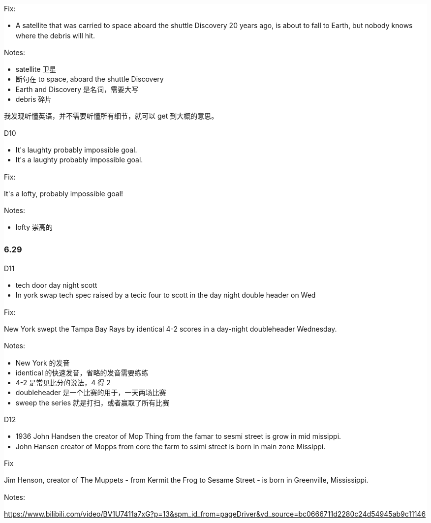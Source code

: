 Fix:

- A satellite that was carried to space aboard the shuttle Discovery 20 years ago, is about to fall to Earth, but nobody knows where the debris will hit.

Notes:

- satellite 卫星
- 断句在 to space, aboard the shuttle Discovery
- Earth and Discovery 是名词，需要大写
- debris 碎片

我发现听懂英语，并不需要听懂所有细节，就可以 get 到大概的意思。

D10

- It's laughty probably impossible goal.
- It's a laughty probably impossible goal.

Fix:

It's a lofty, probably impossible goal!

Notes:

- lofty 崇高的

### 6.29

D11

- tech door day night scott
- In york swap tech spec raised by a tecic four to scott in the day night double header on Wed

Fix:

New York swept the Tampa Bay Rays by identical 4-2 scores in a day-night doubleheader Wednesday.

Notes:

- New York 的发音
- identical 的快速发音，省略的发音需要练练
- 4-2 是常见比分的说法，4 得 2
- doubleheader 是一个比赛的用于，一天两场比赛
- sweep the series 就是打扫，或者赢取了所有比赛

D12

- 1936 John Handsen the creator of Mop Thing from the famar to sesmi street is grow in mid missippi.
- John Hansen creator of Mopps from core the farm to ssimi street is born in main zone Missippi.

Fix

Jim Henson, creator of The Muppets - from Kermit the Frog to Sesame Street - is born in Greenville, Mississippi.

Notes:

https://www.bilibili.com/video/BV1U7411a7xG?p=13&spm_id_from=pageDriver&vd_source=bc0666711d2280c24d54945ab9c11146
